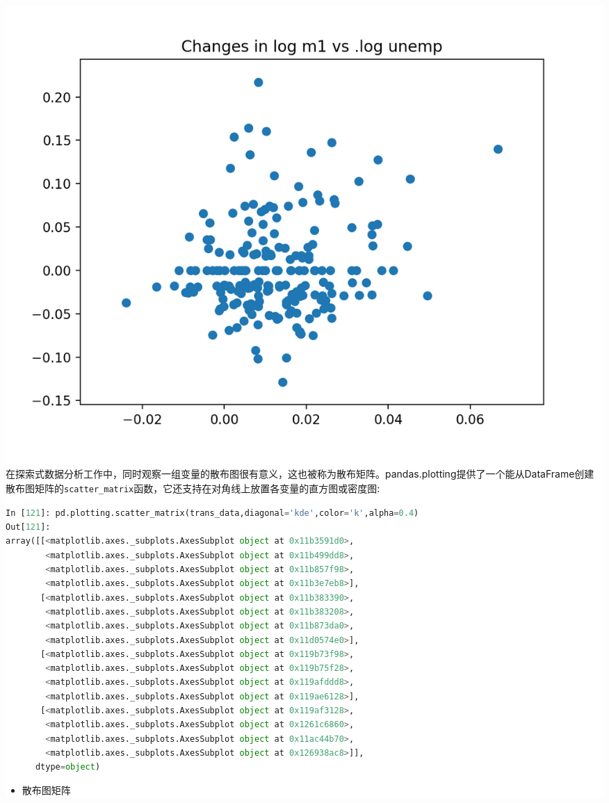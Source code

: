 ![一张简单的散布图](绘图和可视化/Figure_21.png)

在探索式数据分析工作中，同时观察一组变量的散布图很有意义，这也被称为散布矩阵。pandas.plotting提供了一个能从DataFrame创建散布图矩阵的`scatter_matrix`函数，它还支持在对角线上放置各变量的直方图或密度图:
```Python
In [121]: pd.plotting.scatter_matrix(trans_data,diagonal='kde',color='k',alpha=0.4)
Out[121]:
array([[<matplotlib.axes._subplots.AxesSubplot object at 0x11b3591d0>,
        <matplotlib.axes._subplots.AxesSubplot object at 0x11b499dd8>,
        <matplotlib.axes._subplots.AxesSubplot object at 0x11b857f98>,
        <matplotlib.axes._subplots.AxesSubplot object at 0x11b3e7eb8>],
       [<matplotlib.axes._subplots.AxesSubplot object at 0x11b383390>,
        <matplotlib.axes._subplots.AxesSubplot object at 0x11b383208>,
        <matplotlib.axes._subplots.AxesSubplot object at 0x11b873da0>,
        <matplotlib.axes._subplots.AxesSubplot object at 0x11d0574e0>],
       [<matplotlib.axes._subplots.AxesSubplot object at 0x119b73f98>,
        <matplotlib.axes._subplots.AxesSubplot object at 0x119b75f28>,
        <matplotlib.axes._subplots.AxesSubplot object at 0x119afddd8>,
        <matplotlib.axes._subplots.AxesSubplot object at 0x119ae6128>],
       [<matplotlib.axes._subplots.AxesSubplot object at 0x119af3128>,
        <matplotlib.axes._subplots.AxesSubplot object at 0x1261c6860>,
        <matplotlib.axes._subplots.AxesSubplot object at 0x11ac44b70>,
        <matplotlib.axes._subplots.AxesSubplot object at 0x126938ac8>]],
      dtype=object)

```
* 散布图矩阵
